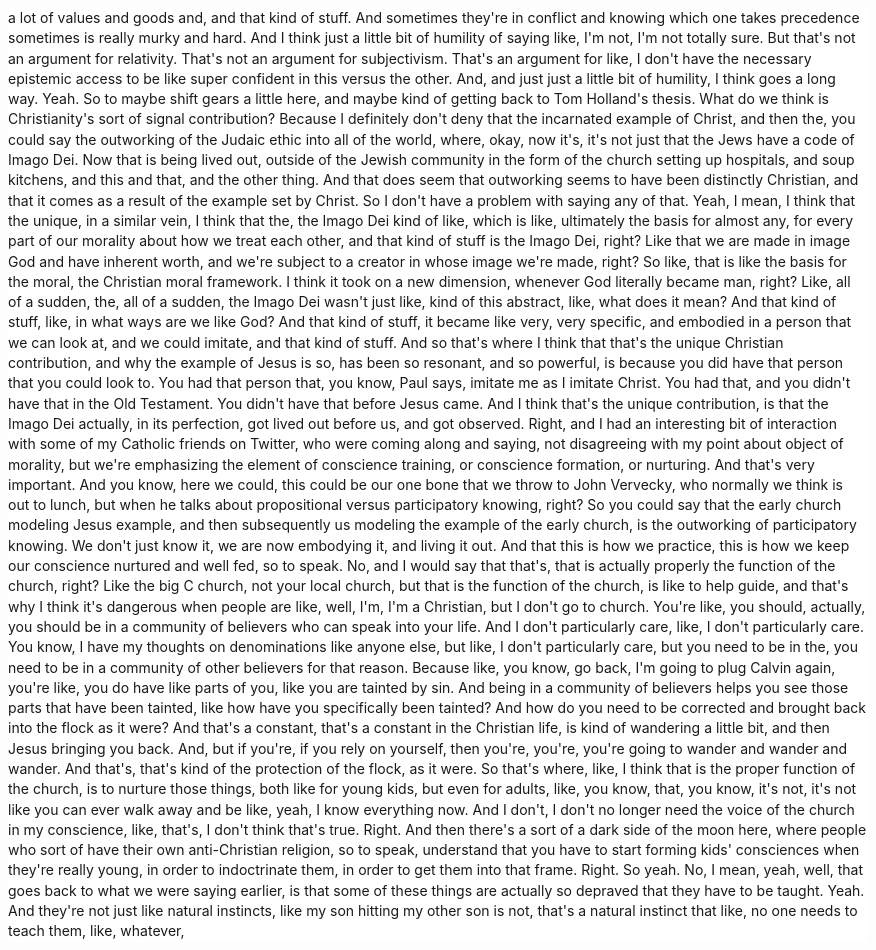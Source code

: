 a lot of values and goods and, and that kind of stuff. And sometimes they're in conflict and knowing which one takes precedence sometimes is really murky and hard. And I think just a little bit of humility of saying like, I'm not, I'm not totally sure. But that's not an argument for relativity. That's not an argument for subjectivism. That's an argument for like, I don't have the necessary epistemic access to be like super confident in this versus the other. And, and just just a little bit of humility, I think goes a long way. Yeah. So to maybe shift gears a little here, and maybe kind of getting back to Tom Holland's thesis. What do we think is Christianity's sort of signal contribution? Because I definitely don't deny that the incarnated example of Christ, and then the, you could say the outworking of the Judaic ethic into all of the world, where, okay, now it's, it's not just that the Jews have a code of Imago Dei. Now that is being lived out, outside of the Jewish community in the form of the church setting up hospitals, and soup kitchens, and this and that, and the other thing. And that does seem that outworking seems to have been distinctly Christian, and that it comes as a result of the example set by Christ. So I don't have a problem with saying any of that. Yeah, I mean, I think that the unique, in a similar vein, I think that the, the Imago Dei kind of like, which is like, ultimately the basis for almost any, for every part of our morality about how we treat each other, and that kind of stuff is the Imago Dei, right? Like that we are made in image God and have inherent worth, and we're subject to a creator in whose image we're made, right? So like, that is like the basis for the moral, the Christian moral framework. I think it took on a new dimension, whenever God literally became man, right? Like, all of a sudden, the, all of a sudden, the Imago Dei wasn't just like, kind of this abstract, like, what does it mean? And that kind of stuff, like, in what ways are we like God? And that kind of stuff, it became like very, very specific, and embodied in a person that we can look at, and we could imitate, and that kind of stuff. And so that's where I think that that's the unique Christian contribution, and why the example of Jesus is so, has been so resonant, and so powerful, is because you did have that person that you could look to. You had that person that, you know, Paul says, imitate me as I imitate Christ. You had that, and you didn't have that in the Old Testament. You didn't have that before Jesus came. And I think that's the unique contribution, is that the Imago Dei actually, in its perfection, got lived out before us, and got observed. Right, and I had an interesting bit of interaction with some of my Catholic friends on Twitter, who were coming along and saying, not disagreeing with my point about object of morality, but we're emphasizing the element of conscience training, or conscience formation, or nurturing. And that's very important. And you know, here we could, this could be our one bone that we throw to John Vervecky, who normally we think is out to lunch, but when he talks about propositional versus participatory knowing, right? So you could say that the early church modeling Jesus example, and then subsequently us modeling the example of the early church, is the outworking of participatory knowing. We don't just know it, we are now embodying it, and living it out. And that this is how we practice, this is how we keep our conscience nurtured and well fed, so to speak. No, and I would say that that's, that is actually properly the function of the church, right? Like the big C church, not your local church, but that is the function of the church, is like to help guide, and that's why I think it's dangerous when people are like, well, I'm, I'm a Christian, but I don't go to church. You're like, you should, actually, you should be in a community of believers who can speak into your life. And I don't particularly care, like, I don't particularly care. You know, I have my thoughts on denominations like anyone else, but like, I don't particularly care, but you need to be in the, you need to be in a community of other believers for that reason. Because like, you know, go back, I'm going to plug Calvin again, you're like, you do have like parts of you, like you are tainted by sin. And being in a community of believers helps you see those parts that have been tainted, like how have you specifically been tainted? And how do you need to be corrected and brought back into the flock as it were? And that's a constant, that's a constant in the Christian life, is kind of wandering a little bit, and then Jesus bringing you back. And, but if you're, if you rely on yourself, then you're, you're, you're going to wander and wander and wander. And that's, that's kind of the protection of the flock, as it were. So that's where, like, I think that is the proper function of the church, is to nurture those things, both like for young kids, but even for adults, like, you know, that, you know, it's not, it's not like you can ever walk away and be like, yeah, I know everything now. And I don't, I don't no longer need the voice of the church in my conscience, like, that's, I don't think that's true. Right. And then there's a sort of a dark side of the moon here, where people who sort of have their own anti-Christian religion, so to speak, understand that you have to start forming kids' consciences when they're really young, in order to indoctrinate them, in order to get them into that frame. Right. So yeah. No, I mean, yeah, well, that goes back to what we were saying earlier, is that some of these things are actually so depraved that they have to be taught. Yeah. And they're not just like natural instincts, like my son hitting my other son is not, that's a natural instinct that like, no one needs to teach them, like, whatever,